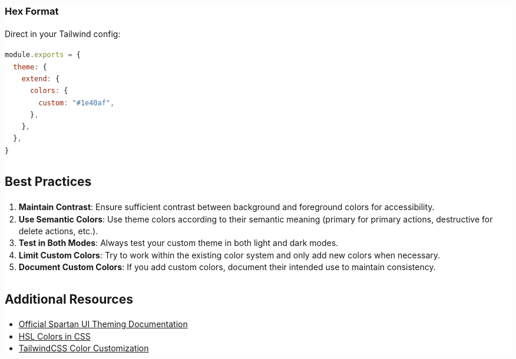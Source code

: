 ### Hex Format

Direct in your Tailwind config:
```javascript
module.exports = {
  theme: {
    extend: {
      colors: {
        custom: "#1e40af",
      },
    },
  },
}
```

## Best Practices

1. **Maintain Contrast**: Ensure sufficient contrast between background and foreground colors for accessibility.
2. **Use Semantic Colors**: Use theme colors according to their semantic meaning (primary for primary actions, destructive for delete actions, etc.).
3. **Test in Both Modes**: Always test your custom theme in both light and dark modes.
4. **Limit Custom Colors**: Try to work within the existing color system and only add new colors when necessary.
5. **Document Custom Colors**: If you add custom colors, document their intended use to maintain consistency.

## Additional Resources

- [Official Spartan UI Theming Documentation](https://www.spartan.ng/documentation/theming)
- [HSL Colors in CSS](https://www.smashingmagazine.com/2021/07/hsl-colors-css/)
- [TailwindCSS Color Customization](https://tailwindcss.com/docs/customizing-colors#using-css-variables)